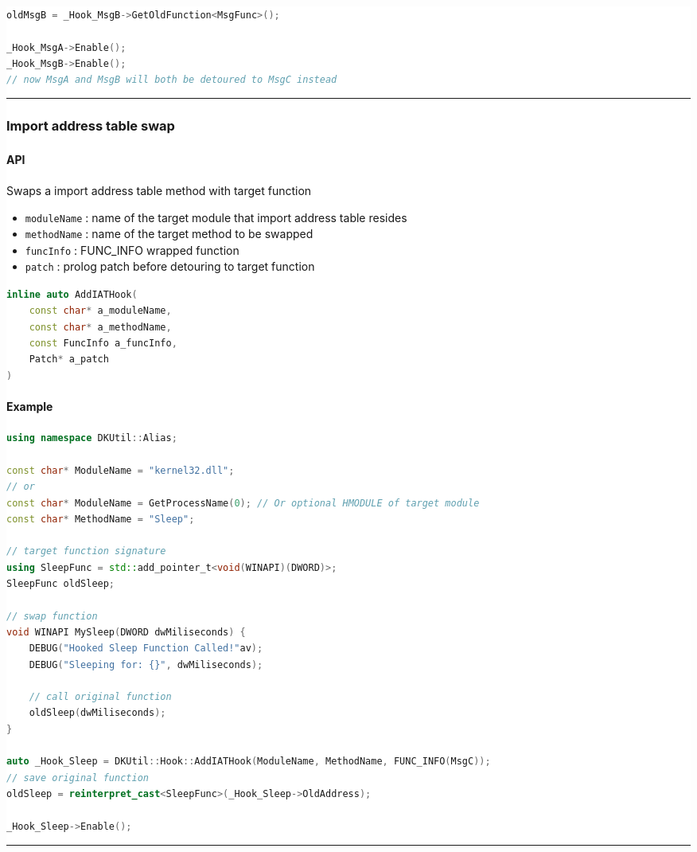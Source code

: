 ```cpp
oldMsgB = _Hook_MsgB->GetOldFunction<MsgFunc>();

_Hook_MsgA->Enable();
_Hook_MsgB->Enable();
// now MsgA and MsgB will both be detoured to MsgC instead
```

---
### Import address table swap

#### API
Swaps a import address table method with target function
* `moduleName` : name of the target module that import address table resides
* `methodName` : name of the target method to be swapped
* `funcInfo` : FUNC_INFO wrapped function
* `patch` : prolog patch before detouring to target function
```cpp
inline auto AddIATHook(
    const char* a_moduleName,
    const char* a_methodName,
    const FuncInfo a_funcInfo,
    Patch* a_patch
) 
```

#### Example
```cpp
using namespace DKUtil::Alias;

const char* ModuleName = "kernel32.dll";
// or 
const char* ModuleName = GetProcessName(0); // Or optional HMODULE of target module
const char* MethodName = "Sleep";

// target function signature
using SleepFunc = std::add_pointer_t<void(WINAPI)(DWORD)>;
SleepFunc oldSleep;

// swap function
void WINAPI MySleep(DWORD dwMiliseconds) {
    DEBUG("Hooked Sleep Function Called!"av);
    DEBUG("Sleeping for: {}", dwMiliseconds);
 
    // call original function
    oldSleep(dwMiliseconds);
}

auto _Hook_Sleep = DKUtil::Hook::AddIATHook(ModuleName, MethodName, FUNC_INFO(MsgC));
// save original function
oldSleep = reinterpret_cast<SleepFunc>(_Hook_Sleep->OldAddress);

_Hook_Sleep->Enable();
```

---